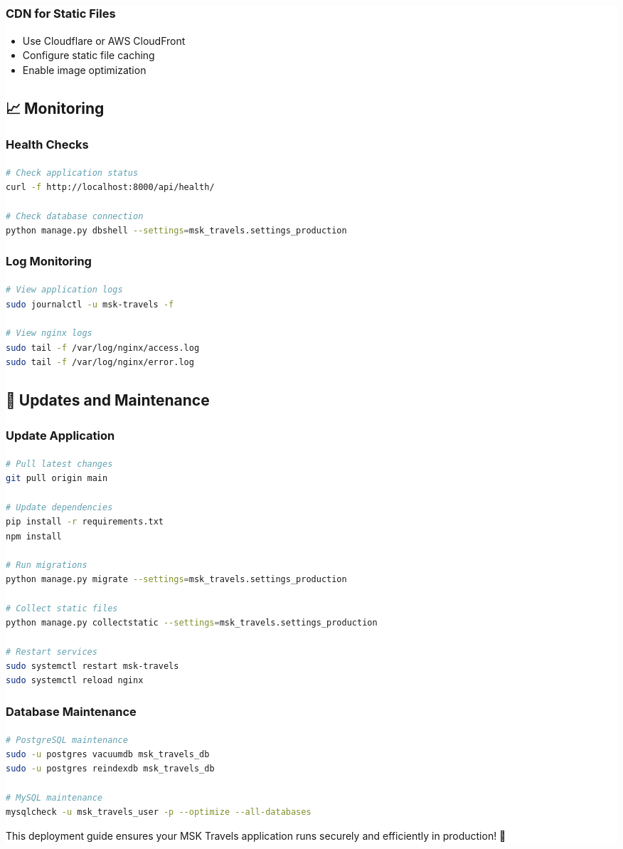 ### CDN for Static Files
- Use Cloudflare or AWS CloudFront
- Configure static file caching
- Enable image optimization

## 📈 Monitoring

### Health Checks
```bash
# Check application status
curl -f http://localhost:8000/api/health/

# Check database connection
python manage.py dbshell --settings=msk_travels.settings_production
```

### Log Monitoring
```bash
# View application logs
sudo journalctl -u msk-travels -f

# View nginx logs
sudo tail -f /var/log/nginx/access.log
sudo tail -f /var/log/nginx/error.log
```

## 🔄 Updates and Maintenance

### Update Application
```bash
# Pull latest changes
git pull origin main

# Update dependencies
pip install -r requirements.txt
npm install

# Run migrations
python manage.py migrate --settings=msk_travels.settings_production

# Collect static files
python manage.py collectstatic --settings=msk_travels.settings_production

# Restart services
sudo systemctl restart msk-travels
sudo systemctl reload nginx
```

### Database Maintenance
```bash
# PostgreSQL maintenance
sudo -u postgres vacuumdb msk_travels_db
sudo -u postgres reindexdb msk_travels_db

# MySQL maintenance
mysqlcheck -u msk_travels_user -p --optimize --all-databases
```

This deployment guide ensures your MSK Travels application runs securely and efficiently in production! 🎯 